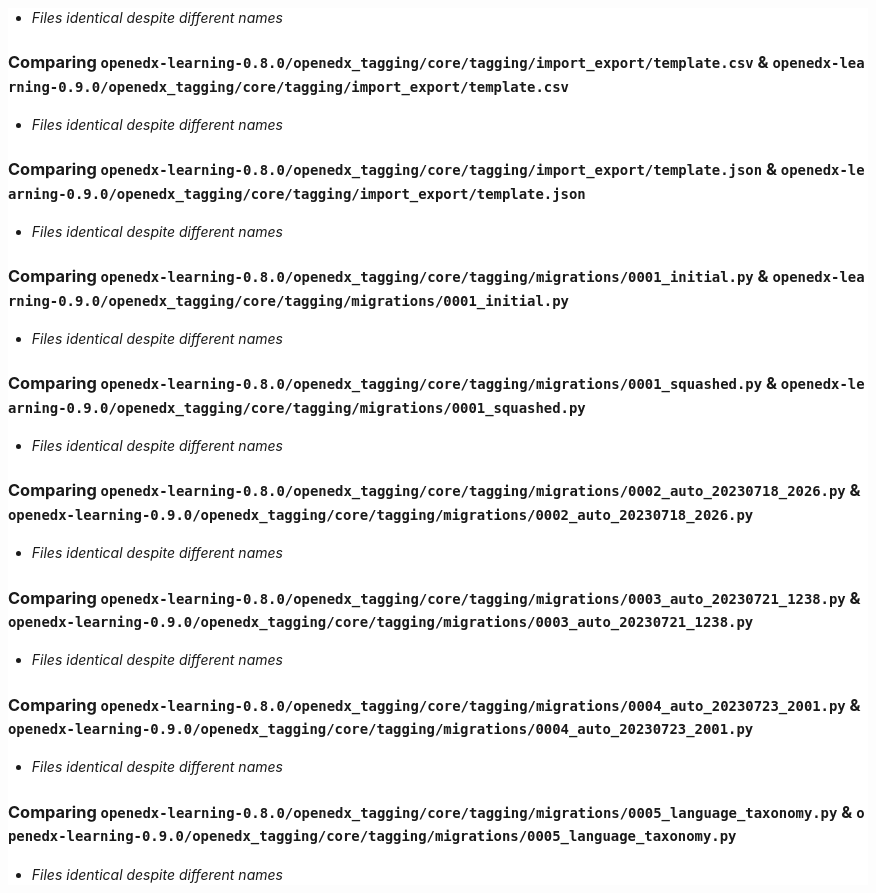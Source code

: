  * *Files identical despite different names*

### Comparing `openedx-learning-0.8.0/openedx_tagging/core/tagging/import_export/template.csv` & `openedx-learning-0.9.0/openedx_tagging/core/tagging/import_export/template.csv`

 * *Files identical despite different names*

### Comparing `openedx-learning-0.8.0/openedx_tagging/core/tagging/import_export/template.json` & `openedx-learning-0.9.0/openedx_tagging/core/tagging/import_export/template.json`

 * *Files identical despite different names*

### Comparing `openedx-learning-0.8.0/openedx_tagging/core/tagging/migrations/0001_initial.py` & `openedx-learning-0.9.0/openedx_tagging/core/tagging/migrations/0001_initial.py`

 * *Files identical despite different names*

### Comparing `openedx-learning-0.8.0/openedx_tagging/core/tagging/migrations/0001_squashed.py` & `openedx-learning-0.9.0/openedx_tagging/core/tagging/migrations/0001_squashed.py`

 * *Files identical despite different names*

### Comparing `openedx-learning-0.8.0/openedx_tagging/core/tagging/migrations/0002_auto_20230718_2026.py` & `openedx-learning-0.9.0/openedx_tagging/core/tagging/migrations/0002_auto_20230718_2026.py`

 * *Files identical despite different names*

### Comparing `openedx-learning-0.8.0/openedx_tagging/core/tagging/migrations/0003_auto_20230721_1238.py` & `openedx-learning-0.9.0/openedx_tagging/core/tagging/migrations/0003_auto_20230721_1238.py`

 * *Files identical despite different names*

### Comparing `openedx-learning-0.8.0/openedx_tagging/core/tagging/migrations/0004_auto_20230723_2001.py` & `openedx-learning-0.9.0/openedx_tagging/core/tagging/migrations/0004_auto_20230723_2001.py`

 * *Files identical despite different names*

### Comparing `openedx-learning-0.8.0/openedx_tagging/core/tagging/migrations/0005_language_taxonomy.py` & `openedx-learning-0.9.0/openedx_tagging/core/tagging/migrations/0005_language_taxonomy.py`

 * *Files identical despite different names*
